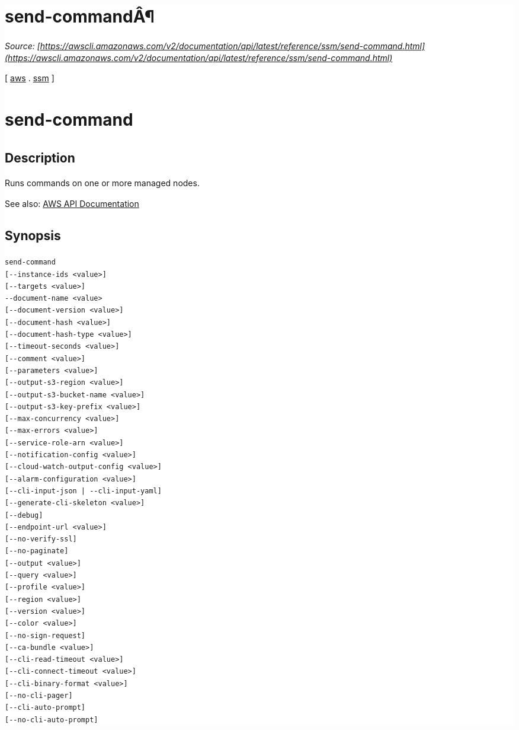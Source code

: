 # send-commandÂ¶

*Source: [https://awscli.amazonaws.com/v2/documentation/api/latest/reference/ssm/send-command.html](https://awscli.amazonaws.com/v2/documentation/api/latest/reference/ssm/send-command.html)*

[ [aws](https://awscli.amazonaws.com/v2/documentation/api/latest/reference/index.html#cli-aws) . [ssm](https://awscli.amazonaws.com/v2/documentation/api/latest/reference/ssm/index.html#cli-aws-ssm) ]

# send-command

## Description

Runs commands on one or more managed nodes.

See also: [AWS API Documentation](https://docs.aws.amazon.com/goto/WebAPI/ssm-2014-11-06/SendCommand)

## Synopsis

```
send-command
[--instance-ids <value>]
[--targets <value>]
--document-name <value>
[--document-version <value>]
[--document-hash <value>]
[--document-hash-type <value>]
[--timeout-seconds <value>]
[--comment <value>]
[--parameters <value>]
[--output-s3-region <value>]
[--output-s3-bucket-name <value>]
[--output-s3-key-prefix <value>]
[--max-concurrency <value>]
[--max-errors <value>]
[--service-role-arn <value>]
[--notification-config <value>]
[--cloud-watch-output-config <value>]
[--alarm-configuration <value>]
[--cli-input-json | --cli-input-yaml]
[--generate-cli-skeleton <value>]
[--debug]
[--endpoint-url <value>]
[--no-verify-ssl]
[--no-paginate]
[--output <value>]
[--query <value>]
[--profile <value>]
[--region <value>]
[--version <value>]
[--color <value>]
[--no-sign-request]
[--ca-bundle <value>]
[--cli-read-timeout <value>]
[--cli-connect-timeout <value>]
[--cli-binary-format <value>]
[--no-cli-pager]
[--cli-auto-prompt]
[--no-cli-auto-prompt]
```
